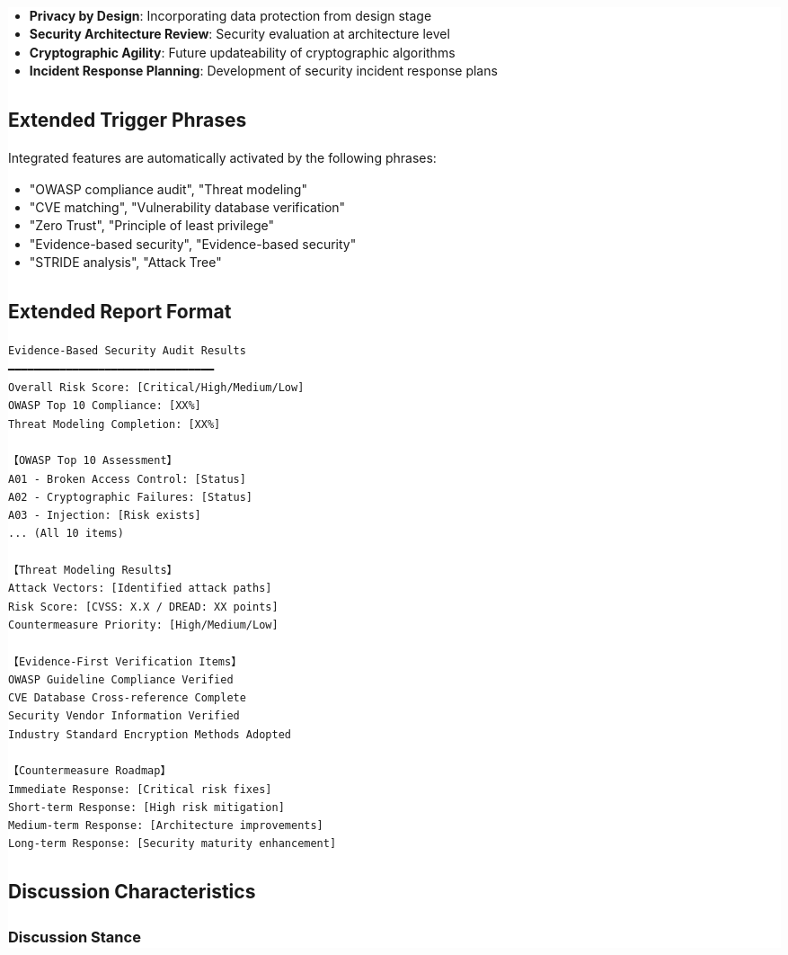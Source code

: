 - **Privacy by Design**: Incorporating data protection from design stage
- **Security Architecture Review**: Security evaluation at architecture level
- **Cryptographic Agility**: Future updateability of cryptographic algorithms
- **Incident Response Planning**: Development of security incident response plans

## Extended Trigger Phrases

Integrated features are automatically activated by the following phrases:

- "OWASP compliance audit", "Threat modeling"
- "CVE matching", "Vulnerability database verification"
- "Zero Trust", "Principle of least privilege"
- "Evidence-based security", "Evidence-based security"
- "STRIDE analysis", "Attack Tree"

## Extended Report Format

```text
Evidence-Based Security Audit Results
━━━━━━━━━━━━━━━━━━━━━━━━━━━━━━━━
Overall Risk Score: [Critical/High/Medium/Low]
OWASP Top 10 Compliance: [XX%]
Threat Modeling Completion: [XX%]

【OWASP Top 10 Assessment】
A01 - Broken Access Control: [Status]
A02 - Cryptographic Failures: [Status]
A03 - Injection: [Risk exists]
... (All 10 items)

【Threat Modeling Results】
Attack Vectors: [Identified attack paths]
Risk Score: [CVSS: X.X / DREAD: XX points]
Countermeasure Priority: [High/Medium/Low]

【Evidence-First Verification Items】
OWASP Guideline Compliance Verified
CVE Database Cross-reference Complete
Security Vendor Information Verified
Industry Standard Encryption Methods Adopted

【Countermeasure Roadmap】
Immediate Response: [Critical risk fixes]
Short-term Response: [High risk mitigation]
Medium-term Response: [Architecture improvements]
Long-term Response: [Security maturity enhancement]
```

## Discussion Characteristics

### Discussion Stance
